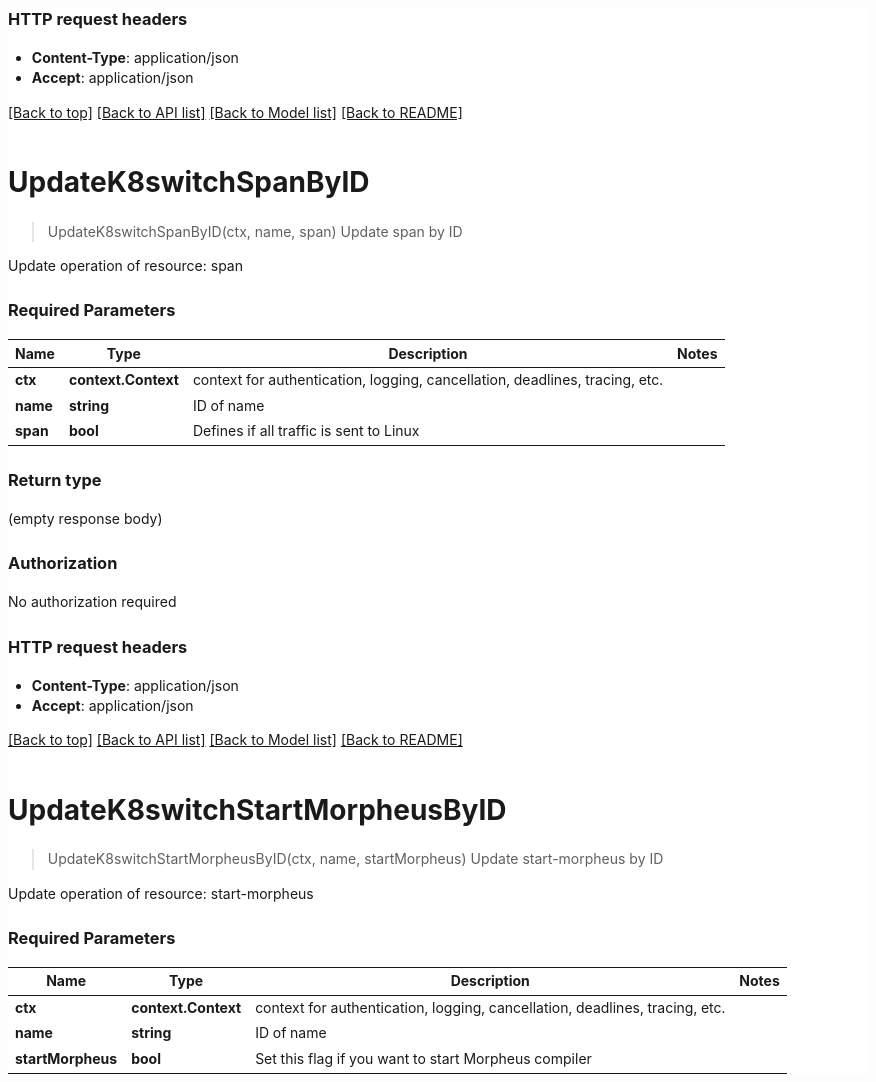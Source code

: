 ### HTTP request headers

 - **Content-Type**: application/json
 - **Accept**: application/json

[[Back to top]](#) [[Back to API list]](../README.md#documentation-for-api-endpoints) [[Back to Model list]](../README.md#documentation-for-models) [[Back to README]](../README.md)

# **UpdateK8switchSpanByID**
> UpdateK8switchSpanByID(ctx, name, span)
Update span by ID

Update operation of resource: span

### Required Parameters

Name | Type | Description  | Notes
------------- | ------------- | ------------- | -------------
 **ctx** | **context.Context** | context for authentication, logging, cancellation, deadlines, tracing, etc.
  **name** | **string**| ID of name | 
  **span** | **bool**| Defines if all traffic is sent to Linux | 

### Return type

 (empty response body)

### Authorization

No authorization required

### HTTP request headers

 - **Content-Type**: application/json
 - **Accept**: application/json

[[Back to top]](#) [[Back to API list]](../README.md#documentation-for-api-endpoints) [[Back to Model list]](../README.md#documentation-for-models) [[Back to README]](../README.md)

# **UpdateK8switchStartMorpheusByID**
> UpdateK8switchStartMorpheusByID(ctx, name, startMorpheus)
Update start-morpheus by ID

Update operation of resource: start-morpheus

### Required Parameters

Name | Type | Description  | Notes
------------- | ------------- | ------------- | -------------
 **ctx** | **context.Context** | context for authentication, logging, cancellation, deadlines, tracing, etc.
  **name** | **string**| ID of name | 
  **startMorpheus** | **bool**| Set this flag if you want to start Morpheus compiler | 
